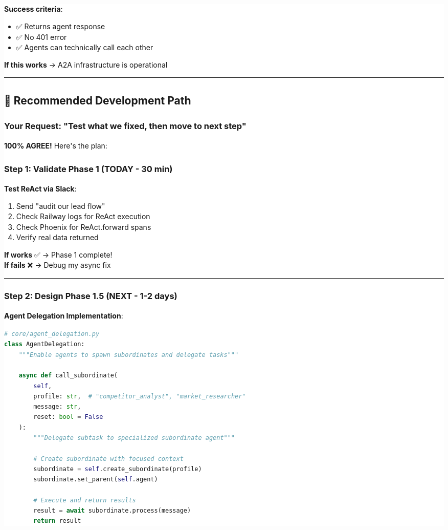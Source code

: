 **Success criteria**:
- ✅ Returns agent response
- ✅ No 401 error
- ✅ Agents can technically call each other

**If this works** → A2A infrastructure is operational

---

## **🚀 Recommended Development Path**

### **Your Request**: "Test what we fixed, then move to next step"

**100% AGREE!** Here's the plan:

### **Step 1: Validate Phase 1 (TODAY - 30 min)**

**Test ReAct via Slack**:
1. Send "audit our lead flow"
2. Check Railway logs for ReAct execution
3. Check Phoenix for ReAct.forward spans
4. Verify real data returned

**If works** ✅ → Phase 1 complete!  
**If fails** ❌ → Debug my async fix

---

### **Step 2: Design Phase 1.5 (NEXT - 1-2 days)**

**Agent Delegation Implementation**:

```python
# core/agent_delegation.py
class AgentDelegation:
    """Enable agents to spawn subordinates and delegate tasks"""
    
    async def call_subordinate(
        self,
        profile: str,  # "competitor_analyst", "market_researcher"
        message: str,
        reset: bool = False
    ):
        """Delegate subtask to specialized subordinate agent"""
        
        # Create subordinate with focused context
        subordinate = self.create_subordinate(profile)
        subordinate.set_parent(self.agent)
        
        # Execute and return results
        result = await subordinate.process(message)
        return result
```
